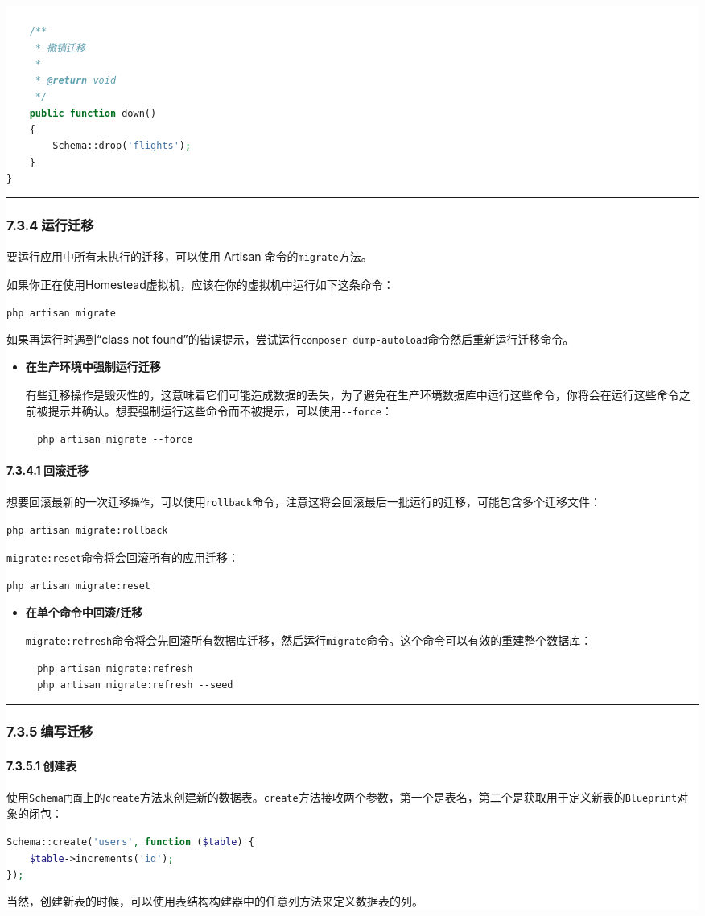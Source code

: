 ```php

    /**
     * 撤销迁移
     *
     * @return void
     */
    public function down()
    {
        Schema::drop('flights');
    }
}
```

-----

### 7.3.4 运行迁移

要运行应用中所有未执行的迁移，可以使用 Artisan 命令的`migrate`方法。

如果你正在使用Homestead虚拟机，应该在你的虚拟机中运行如下这条命令：

	php artisan migrate

如果再运行时遇到“class not found”的错误提示，尝试运行`composer dump-autoload`命令然后重新运行迁移命令。

* **在生产环境中强制运行迁移**

	有些迁移操作是毁灭性的，这意味着它们可能造成数据的丢失，为了避免在生产环境数据库中运行这些命令，你将会在运行这些命令之前被提示并确认。想要强制运行这些命令而不被提示，可以使用`--force`：
	
		php artisan migrate --force

#### 7.3.4.1 回滚迁移

想要回滚最新的一次迁移`操作`，可以使用`rollback`命令，注意这将会回滚最后一批运行的迁移，可能包含多个迁移文件：

	php artisan migrate:rollback

`migrate:reset`命令将会回滚所有的应用迁移：

	php artisan migrate:reset

* **在单个命令中回滚/迁移**
	
	`migrate:refresh`命令将会先回滚所有数据库迁移，然后运行`migrate`命令。这个命令可以有效的重建整个数据库：
	
		php artisan migrate:refresh
		php artisan migrate:refresh --seed

-----

### 7.3.5 编写迁移

#### 7.3.5.1 创建表

使用`Schema门面`上的`create`方法来创建新的数据表。`create`方法接收两个参数，第一个是表名，第二个是获取用于定义新表的`Blueprint`对象的闭包：

```php
Schema::create('users', function ($table) {
    $table->increments('id');
});
```
当然，创建新表的时候，可以使用表结构构建器中的任意列方法来定义数据表的列。
